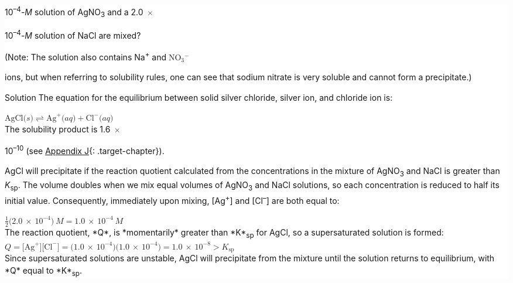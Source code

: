  10<sup>–4</sup>-*M* solution of AgNO<sub>3</sub> and a 2.0 <math xmlns="http://www.w3.org/1998/Math/MathML"><mo>×</mo></math>

 10<sup>–4</sup>-*M* solution of NaCl are mixed?

(Note: The solution also contains Na<sup>+</sup> and <math xmlns="http://www.w3.org/1998/Math/MathML"><mrow><msub><mrow><mtext>NO</mtext></mrow><mn>3</mn></msub><msup><mrow /><mtext>−</mtext></msup></mrow></math>

 ions, but when referring to solubility rules, one can see that sodium nitrate is very soluble and cannot form a precipitate.)

<span data-type="title">Solution</span> The equation for the equilibrium between solid silver chloride, silver ion, and chloride ion is:

<div data-type="equation">
<math xmlns="http://www.w3.org/1998/Math/MathML"><mrow><mtext>AgCl</mtext><mo stretchy="false">(</mo><mi>s</mi><mo stretchy="false">)</mo><mo stretchy="false">⇌</mo><msup><mrow><mtext>Ag</mtext></mrow><mtext>+</mtext></msup><mo stretchy="false">(</mo><mi>a</mi><mi>q</mi><mo stretchy="false">)</mo><mo>+</mo><msup><mrow><mtext>Cl</mtext></mrow><mtext>−</mtext></msup><mo stretchy="false">(</mo><mi>a</mi><mi>q</mi><mo stretchy="false">)</mo></mrow></math>
</div>
The solubility product is 1.6 <math xmlns="http://www.w3.org/1998/Math/MathML"><mo>×</mo></math>

 10<sup>–10</sup> (see [Appendix J](/m51229){: .target-chapter}).

AgCl will precipitate if the reaction quotient calculated from the concentrations in the mixture of AgNO<sub>3</sub> and NaCl is greater than *K*<sub>sp</sub>. The volume doubles when we mix equal volumes of AgNO<sub>3</sub> and NaCl solutions, so each concentration is reduced to half its initial value. Consequently, immediately upon mixing, \[Ag<sup>+</sup>\] and \[Cl<sup>–</sup>\] are both equal to:

<div data-type="equation">
<math xmlns="http://www.w3.org/1998/Math/MathML"><mrow><mfrac><mn>1</mn><mn>2</mn></mfrac><mo stretchy="false">(</mo><mn>2.0</mn><mspace width="0.2em" /><mo>×</mo><mspace width="0.2em" /><msup><mrow><mn>10</mn></mrow><mrow><mo>−</mo><mn>4</mn></mrow></msup><mo stretchy="false">)</mo><mspace width="0.2em" /><mi>M</mi><mo>=</mo><mtext>1.0</mtext><mspace width="0.2em" /><mo>×</mo><mspace width="0.2em" /><msup><mrow><mn>10</mn></mrow><mrow><mo>−</mo><mn>4</mn></mrow></msup><mspace width="0.2em" /><mi>M</mi></mrow></math>
</div>
The reaction quotient, *Q*, is *momentarily* greater than *K*<sub>sp</sub> for AgCl, so a supersaturated solution is formed:

<div data-type="equation">
<math xmlns="http://www.w3.org/1998/Math/MathML"><mrow><mi>Q</mi><mo>=</mo><mo stretchy="false">[</mo><msup><mrow><mtext>Ag</mtext></mrow><mtext>+</mtext></msup><mo stretchy="false">]</mo><msup><mrow><mo stretchy="false">[</mo><mtext>Cl</mtext></mrow><mtext>−</mtext></msup><mo stretchy="false">]</mo><mo>=</mo><mtext>(1.0</mtext><mspace width="0.2em" /><mo>×</mo><mspace width="0.2em" /><msup><mrow><mn>10</mn></mrow><mrow><mo>−</mo><mn>4</mn></mrow></msup><mo stretchy="false">)</mo><mo stretchy="false">(</mo><mn>1.0</mn><mspace width="0.2em" /><mo>×</mo><mspace width="0.2em" /><msup><mrow><mn>10</mn></mrow><mrow><mo>−</mo><mn>4</mn></mrow></msup><mo stretchy="false">)</mo><mo>=</mo><mtext>1.0</mtext><mspace width="0.2em" /><mo>×</mo><mspace width="0.2em" /><msup><mrow><mn>10</mn></mrow><mrow><mo>−</mo><mn>8</mn></mrow></msup><mo>&gt;</mo><msub><mi>K</mi><mrow><mtext>sp</mtext></mrow></msub></mrow></math>
</div>
Since supersaturated solutions are unstable, AgCl will precipitate from the mixture until the solution returns to equilibrium, with *Q* equal to *K*<sub>sp</sub>.

